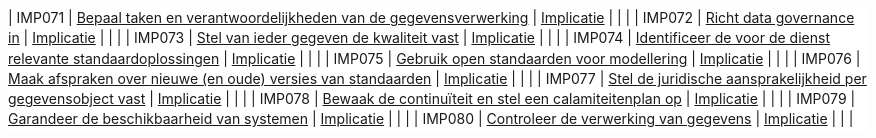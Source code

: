 | IMP071                                                             | [Bepaal taken en verantwoordelijkheden van de gegevensverwerking](https://www.noraonline.nl/wiki/Bepaal_taken_en_verantwoordelijkheden_van_de_gegevensverwerking "Bepaal taken en verantwoordelijkheden van de gegevensverwerking")                                              | [Implicatie](https://www.noraonline.nl/wiki/Implicatie "Implicatie")                               |                       |                                                                                                                   |
| IMP072                                                             | [Richt data governance in](https://www.noraonline.nl/wiki/Richt_data_governance_in "Richt data governance in")                                                                                                                                                                   | [Implicatie](https://www.noraonline.nl/wiki/Implicatie "Implicatie")                               |                       |                                                                                                                   |
| IMP073                                                             | [Stel van ieder gegeven de kwaliteit vast](https://www.noraonline.nl/wiki/Stel_van_ieder_gegeven_de_kwaliteit_vast "Stel van ieder gegeven de kwaliteit vast")                                                                                                                   | [Implicatie](https://www.noraonline.nl/wiki/Implicatie "Implicatie")                               |                       |                                                                                                                   |
| IMP074                                                             | [Identificeer de voor de dienst relevante standaardoplossingen](https://www.noraonline.nl/wiki/Identificeer_de_voor_de_dienst_relevante_standaardoplossingen "Identificeer de voor de dienst relevante standaardoplossingen")                                                    | [Implicatie](https://www.noraonline.nl/wiki/Implicatie "Implicatie")                               |                       |                                                                                                                   |
| IMP075                                                             | [Gebruik open standaarden voor modellering](https://www.noraonline.nl/wiki/Gebruik_open_standaarden_voor_modellering "Gebruik open standaarden voor modellering")                                                                                                                | [Implicatie](https://www.noraonline.nl/wiki/Implicatie "Implicatie")                               |                       |                                                                                                                   |
| IMP076                                                             | [Maak afspraken over nieuwe (en oude) versies van standaarden](https://www.noraonline.nl/wiki/Maak_afspraken_over_nieuwe_(en_oude)_versies_van_standaarden "Maak afspraken over nieuwe (en oude) versies van standaarden")                                                       | [Implicatie](https://www.noraonline.nl/wiki/Implicatie "Implicatie")                               |                       |                                                                                                                   |
| IMP077                                                             | [Stel de juridische aansprakelijkheid per gegevensobject vast](https://www.noraonline.nl/wiki/Stel_de_juridische_aansprakelijkheid_per_gegevensobject_vast "Stel de juridische aansprakelijkheid per gegevensobject vast")                                                       | [Implicatie](https://www.noraonline.nl/wiki/Implicatie "Implicatie")                               |                       |                                                                                                                   |
| IMP078                                                             | [Bewaak de continuïteit en stel een calamiteitenplan op](https://www.noraonline.nl/wiki/Bewaak_de_continu%C3%AFteit_en_stel_een_calamiteitenplan_op "Bewaak de continuïteit en stel een calamiteitenplan op")                                                                    | [Implicatie](https://www.noraonline.nl/wiki/Implicatie "Implicatie")                               |                       |                                                                                                                   |
| IMP079                                                             | [Garandeer de beschikbaarheid van systemen](https://www.noraonline.nl/wiki/Garandeer_de_beschikbaarheid_van_systemen "Garandeer de beschikbaarheid van systemen")                                                                                                                | [Implicatie](https://www.noraonline.nl/wiki/Implicatie "Implicatie")                               |                       |                                                                                                                   |
| IMP080                                                             | [Controleer de verwerking van gegevens](https://www.noraonline.nl/wiki/Controleer_de_verwerking_van_gegevens "Controleer de verwerking van gegevens")                                                                                                                            | [Implicatie](https://www.noraonline.nl/wiki/Implicatie "Implicatie")                               |                       |                                                                                                                   |